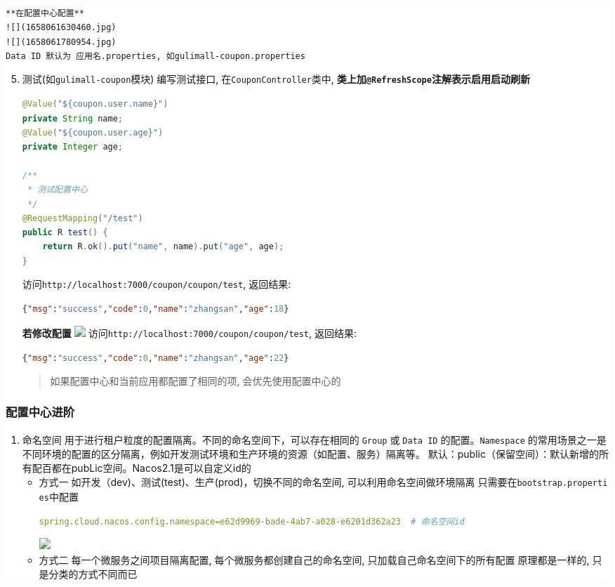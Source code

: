     **在配置中心配置**
    ![](1658061630460.jpg)
    ![](1658061780954.jpg)
    Data ID 默认为 应用名.properties, 如gulimall-coupon.properties
5. 测试(如`gulimall-coupon`模块)
    编写测试接口, 在`CouponController`类中, **类上加`@RefreshScope`注解表示启用启动刷新**
    ``` java
    @Value("${coupon.user.name}")
    private String name;
    @Value("${coupon.user.age}")
    private Integer age;

    /**
     * 测试配置中心
     */
    @RequestMapping("/test")
    public R test() {
        return R.ok().put("name", name).put("age", age);
    }
    ```
    访问`http://localhost:7000/coupon/coupon/test`, 返回结果:
    ``` json
    {"msg":"success","code":0,"name":"zhangsan","age":18}
    ```

    **若修改配置**
    ![](1658063170131.jpg)
    访问`http://localhost:7000/coupon/coupon/test`, 返回结果:
    ``` json
    {"msg":"success","code":0,"name":"zhangsan","age":22}
    ```

    > 如果配置中心和当前应用都配置了相同的项, 会优先使用配置中心的

### 配置中心进阶
1. 命名空间
    用于进行租户粒度的配置隔离。不同的命名空间下，可以存在相同的 `Group` 或 `Data ID` 的配置。`Namespace` 的常用场景之一是不同环境的配置的区分隔离，例如开发测试环境和生产环境的资源（如配置、服务）隔离等。
    默认：public（保留空间）：默认新增的所有配百都在pubLic空间。Nacos2.1是可以自定义id的
    - 方式一
      如开发（dev)、测试(test)、生产(prod)，切换不同的命名空间, 可以利用命名空间做环境隔离
      只需要在`bootstrap.properties`中配置
      ``` yml
      spring.cloud.nacos.config.namespace=e62d9969-bade-4ab7-a028-e6201d362a23  # 命名空间id
      ```
      ![](1658064849230.jpg)
    - 方式二
      每一个微服务之间项目隔离配置, 每个微服务都创建自己的命名空间, 只加载自己命名空间下的所有配置
      原理都是一样的, 只是分类的方式不同而已
